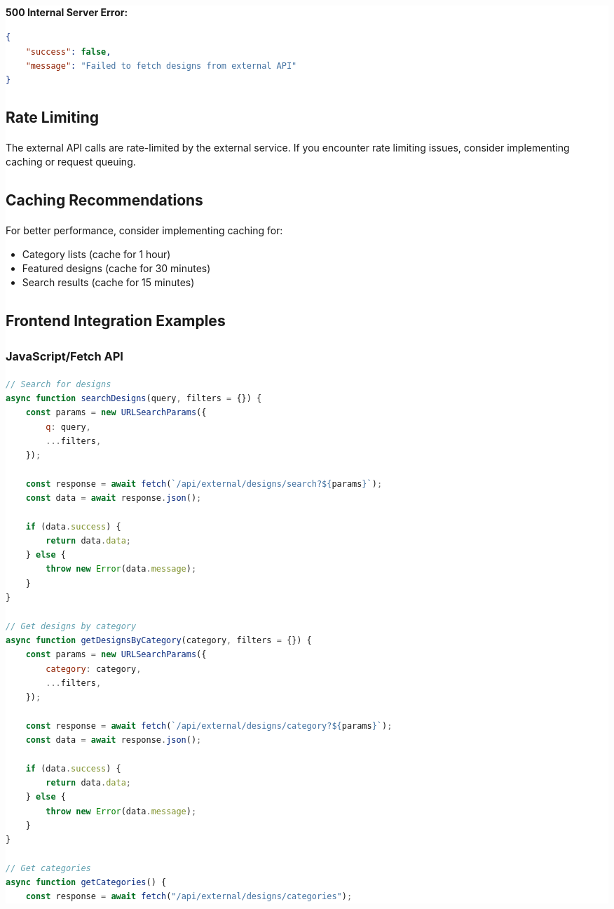 **500 Internal Server Error:**

```json
{
    "success": false,
    "message": "Failed to fetch designs from external API"
}
```

## Rate Limiting

The external API calls are rate-limited by the external service. If you encounter rate limiting issues, consider implementing caching or request queuing.

## Caching Recommendations

For better performance, consider implementing caching for:

-   Category lists (cache for 1 hour)
-   Featured designs (cache for 30 minutes)
-   Search results (cache for 15 minutes)

## Frontend Integration Examples

### JavaScript/Fetch API

```javascript
// Search for designs
async function searchDesigns(query, filters = {}) {
    const params = new URLSearchParams({
        q: query,
        ...filters,
    });

    const response = await fetch(`/api/external/designs/search?${params}`);
    const data = await response.json();

    if (data.success) {
        return data.data;
    } else {
        throw new Error(data.message);
    }
}

// Get designs by category
async function getDesignsByCategory(category, filters = {}) {
    const params = new URLSearchParams({
        category: category,
        ...filters,
    });

    const response = await fetch(`/api/external/designs/category?${params}`);
    const data = await response.json();

    if (data.success) {
        return data.data;
    } else {
        throw new Error(data.message);
    }
}

// Get categories
async function getCategories() {
    const response = await fetch("/api/external/designs/categories");
```